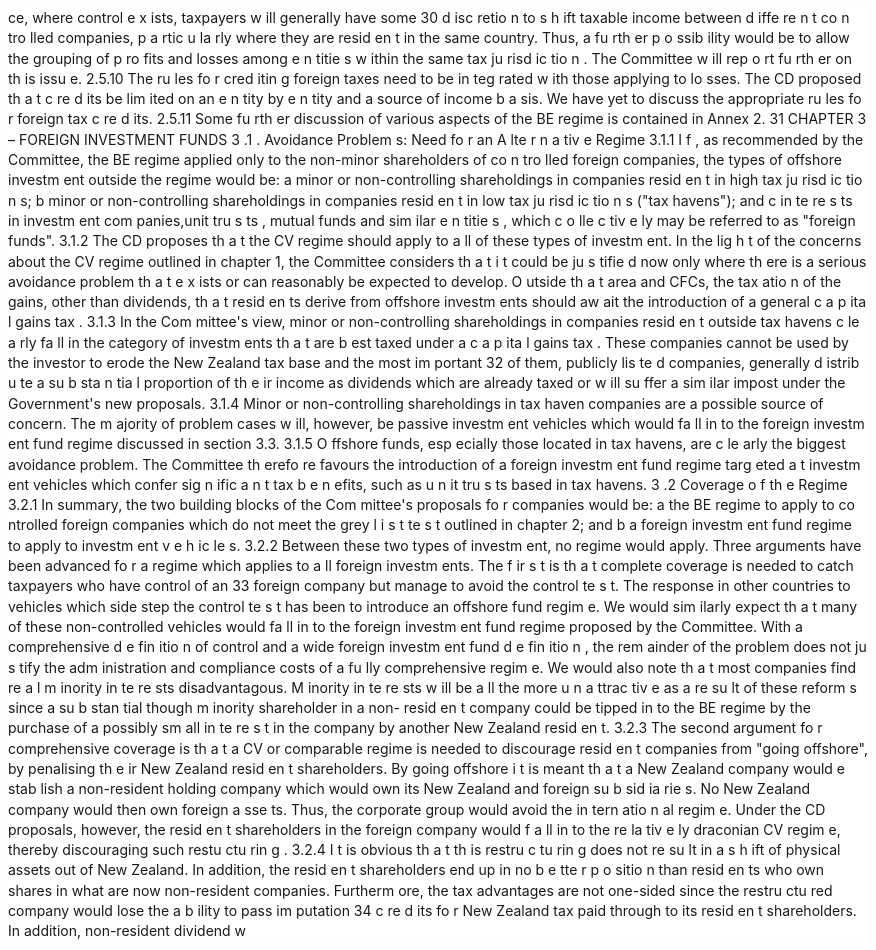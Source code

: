 ce, where control e x ists, taxpayers w ill generally have some 30 d isc retio n to s h ift taxable income between d iffe re n t co n tro lled companies, p a rtic u la rly where they are resid en t in the same country. Thus, a fu rth er p o ssib ility would be to allow the grouping of p ro fits and losses among e n titie s w ithin the same tax ju risd ic tio n . The Committee w ill rep o rt fu rth er on th is issu e. 2.5.10 The ru les fo r cred itin g foreign taxes need to be in teg rated w ith those applying to lo sses. The CD proposed th a t c re d its be lim ited on an e n tity by e n tity and a source of income b a sis. We have yet to discuss the appropriate ru les fo r foreign tax c re d its. 2.5.11 Some fu rth er discussion of various aspects of the BE regime is contained in Annex 2. 31 CHAPTER 3 – FOREIGN INVESTMENT FUNDS 3 .1 . Avoidance Problem s: Need fo r an A lte r n a tiv e Regime 3.1.1 I f , as recommended by the Committee, the BE regime applied only to the non-minor shareholders of co n tro lled foreign companies, the types of offshore investm ent outside the regime would be: a minor or non-controlling shareholdings in companies resid en t in high tax ju risd ic tio n s; b minor or non-controlling shareholdings in companies resid en t in low tax ju risd ic tio n s ("tax havens"); and c in te re s ts in investm ent com panies,unit tru s ts , mutual funds and sim ilar e n titie s , which c o lle c tiv e ly may be referred to as "foreign funds". 3.1.2 The CD proposes th a t the CV regime should apply to a ll of these types of investm ent. In the lig h t of the concerns about the CV regime outlined in chapter 1, the Committee considers th a t i t could be ju s tifie d now only where th ere is a serious avoidance problem th a t e x ists or can reasonably be expected to develop. O utside th a t area and CFCs, the tax atio n of the gains, other than dividends, th a t resid en ts derive from offshore investm ents should aw ait the introduction of a general c a p ita l gains tax . 3.1.3 In the Com mittee's view, minor or non-controlling shareholdings in companies resid en t outside tax havens c le a rly fa ll in the category of investm ents th a t are b est taxed under a c a p ita l gains tax . These companies cannot be used by the investor to erode the New Zealand tax base and the most im portant 32 of them, publicly lis te d companies, generally d istrib u te a su b sta n tia l proportion of th e ir income as dividends which are already taxed or w ill su ffer a sim ilar impost under the Government's new proposals. 3.1.4 Minor or non-controlling shareholdings in tax haven companies are a possible source of concern. The m ajority of problem cases w ill, however, be passive investm ent vehicles which would fa ll in to the foreign investm ent fund regime discussed in section 3.3. 3.1.5 O ffshore funds, esp ecially those located in tax havens, are c le arly the biggest avoidance problem. The Committee th erefo re favours the introduction of a foreign investm ent fund regime targ eted a t investm ent vehicles which confer sig n ific a n t tax b e n efits, such as u n it tru s ts based in tax havens. 3 .2 Coverage o f th e Regime 3.2.1 In summary, the two building blocks of the Com mittee's proposals fo r companies would be: a the BE regime to apply to co ntrolled foreign companies which do not meet the grey l i s t te s t outlined in chapter 2; and b a foreign investm ent fund regime to apply to investm ent v e h ic le s. 3.2.2 Between these two types of investm ent, no regime would apply. Three arguments have been advanced fo r a regime which applies to a ll foreign investm ents. The f ir s t is th a t complete coverage is needed to catch taxpayers who have control of an 33 foreign company but manage to avoid the control te s t. The response in other countries to vehicles which side step the control te s t has been to introduce an offshore fund regim e. We would sim ilarly expect th a t many of these non-controlled vehicles would fa ll in to the foreign investm ent fund regime proposed by the Committee. With a comprehensive d e fin itio n of control and a wide foreign investm ent fund d e fin itio n , the rem ainder of the problem does not ju s tify the adm inistration and compliance costs of a fu lly comprehensive regim e. We would also note th a t most companies find re a l m inority in te re sts disadvantagous. M inority in te re sts w ill be a ll the more u n a ttrac tiv e as a re su lt of these reform s since a su b stan tial though m inority shareholder in a non- resid en t company could be tipped in to the BE regime by the purchase of a possibly sm all in te re s t in the company by another New Zealand resid en t. 3.2.3 The second argument fo r comprehensive coverage is th a t a CV or comparable regime is needed to discourage resid en t companies from "going offshore", by penalising th e ir New Zealand resid en t shareholders. By going offshore i t is meant th a t a New Zealand company would e stab lish a non-resident holding company which would own its New Zealand and foreign su b sid ia rie s. No New Zealand company would then own foreign a sse ts. Thus, the corporate group would avoid the in tern atio n al regim e. Under the CD proposals, however, the resid en t shareholders in the foreign company would f a ll in to the re la tiv e ly draconian CV regim e, thereby discouraging such restu ctu rin g . 3.2.4 I t is obvious th a t th is restru c tu rin g does not re su lt in a s h ift of physical assets out of New Zealand. In addition, the resid en t shareholders end up in no b e tte r p o sitio n than resid en ts who own shares in what are now non-resident companies. Furtherm ore, the tax advantages are not one-sided since the restru ctu red company would lose the a b ility to pass im putation 34 c re d its fo r New Zealand tax paid through to its resid en t shareholders. In addition, non-resident dividend w